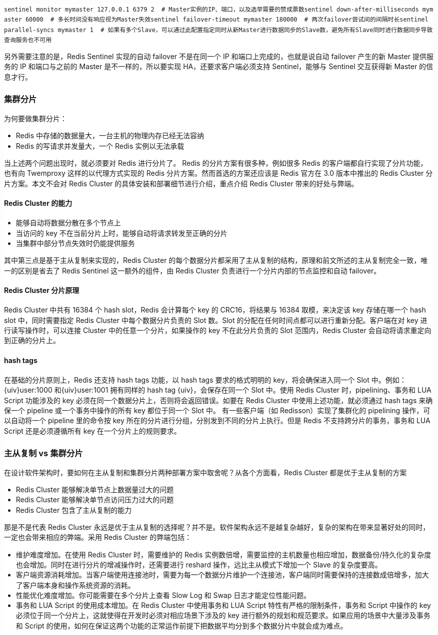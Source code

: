     sentinel monitor mymaster 127.0.0.1 6379 2  # Master实例的IP、端口，以及选举需要的赞成票数sentinel down-after-milliseconds mymaster 60000  # 多长时间没有响应视为Master失效sentinel failover-timeout mymaster 180000  # 两次failover尝试间的间隔时长sentinel parallel-syncs mymaster 1  # 如果有多个Slave，可以通过此配置指定同时从新Master进行数据同步的Slave数，避免所有Slave同时进行数据同步导致查询服务也不可用

另外需要注意的是，Redis Sentinel 实现的自动 failover 不是在同一个 IP 和端口上完成的，也就是说自动 failover 产生的新 Master 提供服务的 IP 和端口与之前的 Master 是不一样的，所以要实现 HA，还要求客户端必须支持 Sentinel，能够与 Sentinel 交互获得新 Master 的信息才行。

### **集群分片**

为何要做集群分片：

- Redis 中存储的数据量大，一台主机的物理内存已经无法容纳
- Redis 的写请求并发量大，一个 Redis 实例以无法承载

当上述两个问题出现时，就必须要对 Redis 进行分片了。
Redis 的分片方案有很多种，例如很多 Redis 的客户端都自行实现了分片功能，也有向 Twemproxy 这样的以代理方式实现的 Redis 分片方案。然而首选的方案还应该是 Redis 官方在 3.0 版本中推出的 Redis Cluster 分片方案。本文不会对 Redis Cluster 的具体安装和部署细节进行介绍，重点介绍 Redis Cluster 带来的好处与弊端。

#### **Redis Cluster 的能力**

- 能够自动将数据分散在多个节点上
- 当访问的 key 不在当前分片上时，能够自动将请求转发至正确的分片
- 当集群中部分节点失效时仍能提供服务

其中第三点是基于主从复制来实现的，Redis Cluster 的每个数据分片都采用了主从复制的结构，原理和前文所述的主从复制完全一致，唯一的区别是省去了 Redis Sentinel 这一额外的组件，由 Redis Cluster 负责进行一个分片内部的节点监控和自动 failover。

#### **Redis Cluster 分片原理**

Redis Cluster 中共有 16384 个 hash slot，Redis 会计算每个 key 的 CRC16，将结果与 16384 取模，来决定该 key 存储在哪一个 hash slot 中，同时需要指定 Redis Cluster 中每个数据分片负责的 Slot 数。Slot 的分配在任何时间点都可以进行重新分配。客户端在对 key 进行读写操作时，可以连接 Cluster 中的任意一个分片，如果操作的 key 不在此分片负责的 Slot 范围内，Redis Cluster 会自动将请求重定向到正确的分片上。

#### **hash tags**

在基础的分片原则上，Redis 还支持 hash tags 功能，以 hash tags 要求的格式明明的 key，将会确保进入同一个 Slot 中。例如：{uiv}user:1000 和{uiv}user:1001 拥有同样的 hash tag {uiv}，会保存在同一个 Slot 中。使用 Redis Cluster 时，pipelining、事务和 LUA Script 功能涉及的 key 必须在同一个数据分片上，否则将会返回错误。如要在 Redis Cluster 中使用上述功能，就必须通过 hash tags 来确保一个 pipeline 或一个事务中操作的所有 key 都位于同一个 Slot 中。
有一些客户端（如 Redisson）实现了集群化的 pipelining 操作，可以自动将一个 pipeline 里的命令按 key 所在的分片进行分组，分别发到不同的分片上执行。但是 Redis 不支持跨分片的事务，事务和 LUA Script 还是必须遵循所有 key 在一个分片上的规则要求。

###

### **主从复制 vs 集群分片**

在设计软件架构时，要如何在主从复制和集群分片两种部署方案中取舍呢？从各个方面看，Redis Cluster 都是优于主从复制的方案

- Redis Cluster 能够解决单节点上数据量过大的问题
- Redis Cluster 能够解决单节点访问压力过大的问题
- Redis Cluster 包含了主从复制的能力

那是不是代表 Redis Cluster 永远是优于主从复制的选择呢？并不是。软件架构永远不是越复杂越好，复杂的架构在带来显著好处的同时，一定也会带来相应的弊端。采用 Redis Cluster 的弊端包括：

- 维护难度增加。在使用 Redis Cluster 时，需要维护的 Redis 实例数倍增，需要监控的主机数量也相应增加，数据备份/持久化的复杂度也会增加。同时在进行分片的增减操作时，还需要进行 reshard 操作，远比主从模式下增加一个 Slave 的复杂度要高。
- 客户端资源消耗增加。当客户端使用连接池时，需要为每一个数据分片维护一个连接池，客户端同时需要保持的连接数成倍增多，加大了客户端本身和操作系统资源的消耗。
- 性能优化难度增加。你可能需要在多个分片上查看 Slow Log 和 Swap 日志才能定位性能问题。
- 事务和 LUA Script 的使用成本增加。在 Redis Cluster 中使用事务和 LUA Script 特性有严格的限制条件，事务和 Script 中操作的 key 必须位于同一个分片上，这就使得在开发时必须对相应场景下涉及的 key 进行额外的规划和规范要求。如果应用的场景中大量涉及事务和 Script 的使用，如何在保证这两个功能的正常运作前提下把数据平均分到多个数据分片中就会成为难点。
